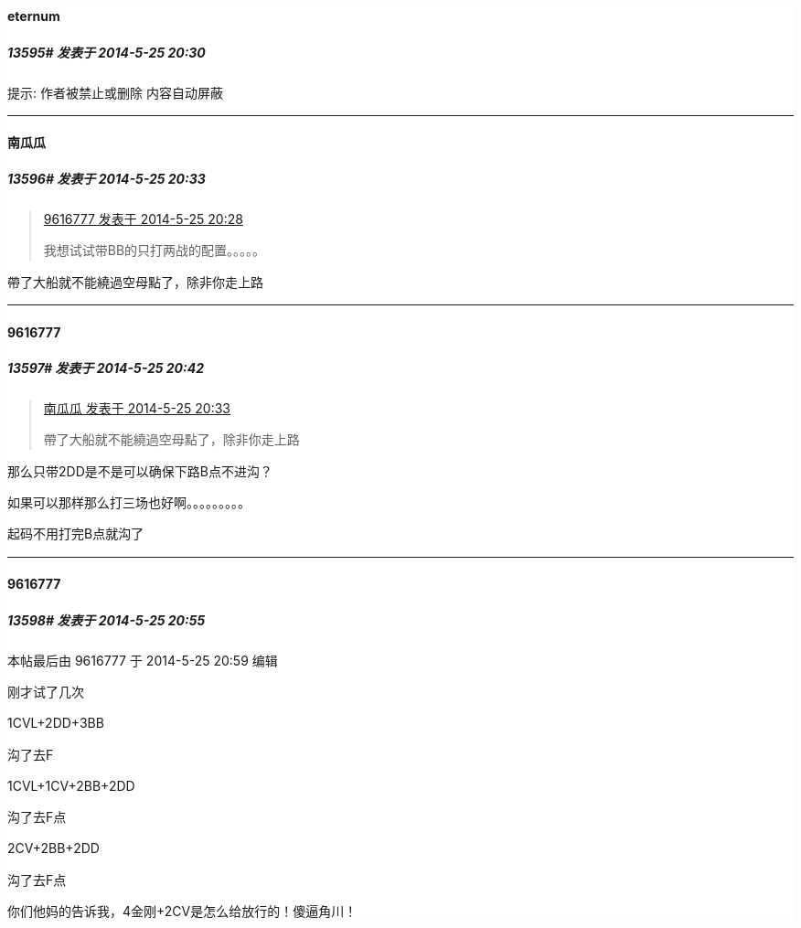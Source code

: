 ####  eternum  
##### 13595#       发表于 2014-5-25 20:30

提示: 作者被禁止或删除 内容自动屏蔽


*****

####  南瓜瓜  
##### 13596#       发表于 2014-5-25 20:33


<blockquote><a href="httphttps://bbs.saraba1st.com/2b/forum.php?mod=redirect&amp;goto=findpost&amp;pid=25496829&amp;ptid=930880" target="_blank">9616777 发表于 2014-5-25 20:28</a>

我想试试带BB的只打两战的配置。。。。。</blockquote>
帶了大船就不能繞過空母點了，除非你走上路


*****

####  9616777  
##### 13597#       发表于 2014-5-25 20:42


<blockquote><a href="httphttps://bbs.saraba1st.com/2b/forum.php?mod=redirect&amp;goto=findpost&amp;pid=25496865&amp;ptid=930880" target="_blank">南瓜瓜 发表于 2014-5-25 20:33</a>

帶了大船就不能繞過空母點了，除非你走上路</blockquote>
那么只带2DD是不是可以确保下路B点不进沟？

如果可以那样那么打三场也好啊。。。。。。。。。

起码不用打完B点就沟了


*****

####  9616777  
##### 13598#       发表于 2014-5-25 20:55


 本帖最后由 9616777 于 2014-5-25 20:59 编辑 

刚才试了几次

1CVL+2DD+3BB

沟了去F

1CVL+1CV+2BB+2DD

沟了去F点

2CV+2BB+2DD

沟了去F点

你们他妈的告诉我，4金刚+2CV是怎么给放行的！傻逼角川！

